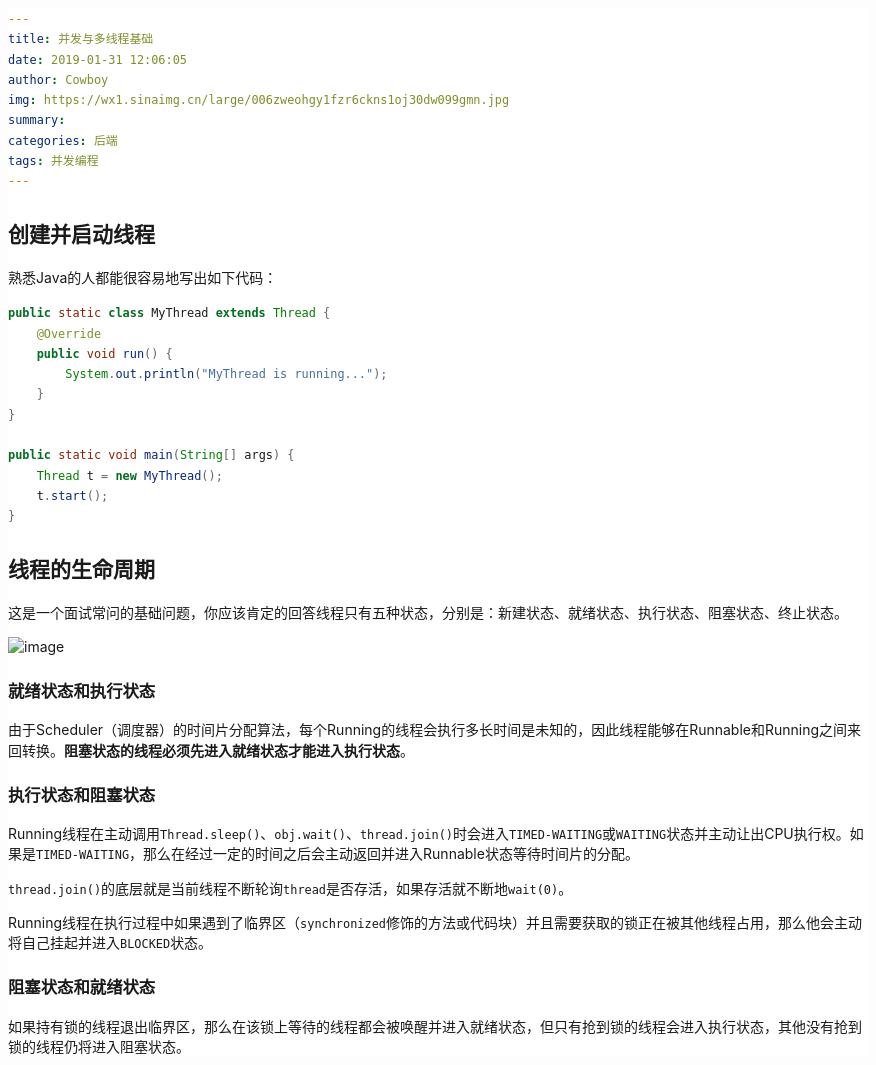 ```yaml
---
title: 并发与多线程基础
date: 2019-01-31 12:06:05
author: Cowboy
img: https://wx1.sinaimg.cn/large/006zweohgy1fzr6ckns1oj30dw099gmn.jpg
summary: 
categories: 后端
tags: 并发编程
---
```


## 创建并启动线程

熟悉Java的人都能很容易地写出如下代码：

```java
public static class MyThread extends Thread {
    @Override
    public void run() {
        System.out.println("MyThread is running...");
    }
}

public static void main(String[] args) {
    Thread t = new MyThread();
    t.start();
}
```

## 线程的生命周期

这是一个面试常问的基础问题，你应该肯定的回答线程只有五种状态，分别是：新建状态、就绪状态、执行状态、阻塞状态、终止状态。

![image](https://ws1.sinaimg.cn/large/006zweohgy1fzpp4e60yqj30ga0bc3zk.jpg)

### 就绪状态和执行状态

由于Scheduler（调度器）的时间片分配算法，每个Running的线程会执行多长时间是未知的，因此线程能够在Runnable和Running之间来回转换。**阻塞状态的线程必须先进入就绪状态才能进入执行状态**。

### 执行状态和阻塞状态

Running线程在主动调用`Thread.sleep()`、`obj.wait()`、`thread.join()`时会进入`TIMED-WAITING`或`WAITING`状态并主动让出CPU执行权。如果是`TIMED-WAITING`，那么在经过一定的时间之后会主动返回并进入Runnable状态等待时间片的分配。

`thread.join()`的底层就是当前线程不断轮询`thread`是否存活，如果存活就不断地`wait(0)`。

Running线程在执行过程中如果遇到了临界区（`synchronized`修饰的方法或代码块）并且需要获取的锁正在被其他线程占用，那么他会主动将自己挂起并进入`BLOCKED`状态。

### 阻塞状态和就绪状态

如果持有锁的线程退出临界区，那么在该锁上等待的线程都会被唤醒并进入就绪状态，但只有抢到锁的线程会进入执行状态，其他没有抢到锁的线程仍将进入阻塞状态。
